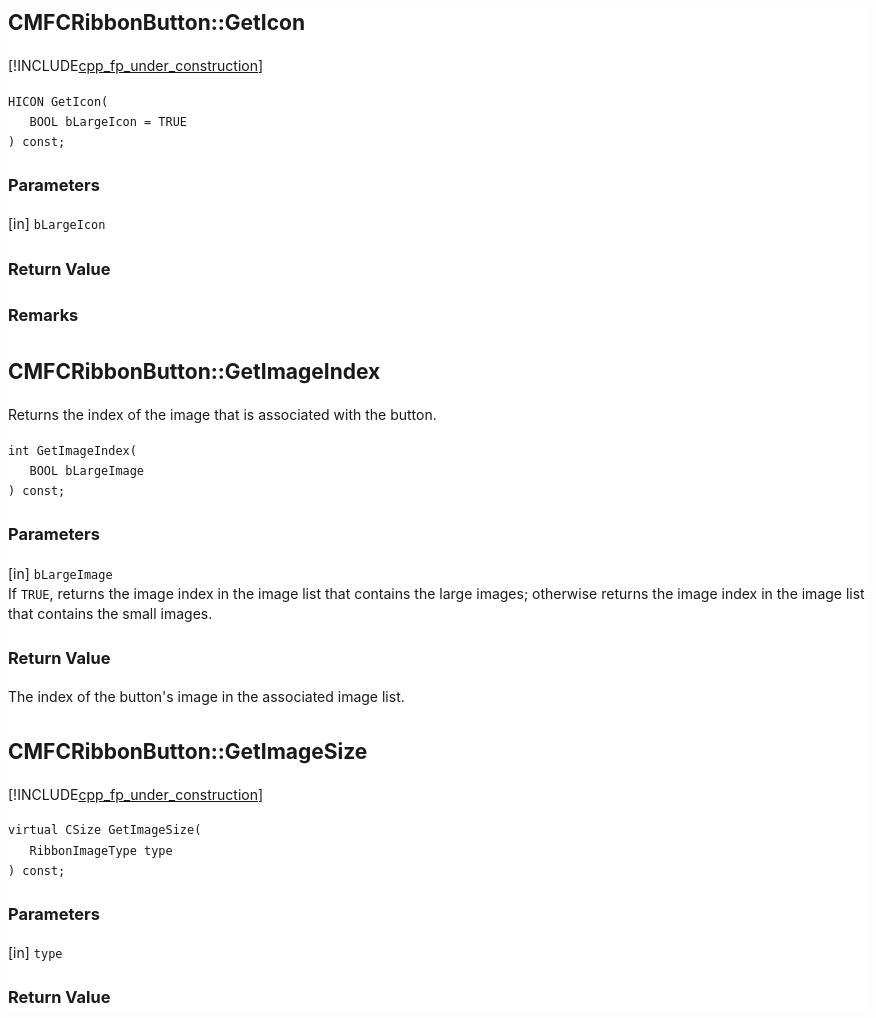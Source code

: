 ##  <a name="cmfcribbonbutton__geticon"></a>  CMFCRibbonButton::GetIcon  
 [!INCLUDE[cpp_fp_under_construction](../vs140/includes/cpp_fp_under_construction_md.md)]  
  
```  
HICON GetIcon(  
   BOOL bLargeIcon = TRUE  
) const;  
```  
  
### Parameters  
 [in] `bLargeIcon`  
  
### Return Value  
  
### Remarks  
  
##  <a name="cmfcribbonbutton__getimageindex"></a>  CMFCRibbonButton::GetImageIndex  
 Returns the index of the image that is associated with the button.  
  
```  
int GetImageIndex(  
   BOOL bLargeImage   
) const;  
```  
  
### Parameters  
 [in] `bLargeImage`  
 If `TRUE`, returns the image index in the image list that contains the large images; otherwise returns the image index in the image list that contains the small images.  
  
### Return Value  
 The index of the button's image in the associated image list.  
  
##  <a name="cmfcribbonbutton__getimagesize"></a>  CMFCRibbonButton::GetImageSize  
 [!INCLUDE[cpp_fp_under_construction](../vs140/includes/cpp_fp_under_construction_md.md)]  
  
```  
virtual CSize GetImageSize(  
   RibbonImageType type  
) const;  
```  
  
### Parameters  
 [in] `type`  
  
### Return Value  
  